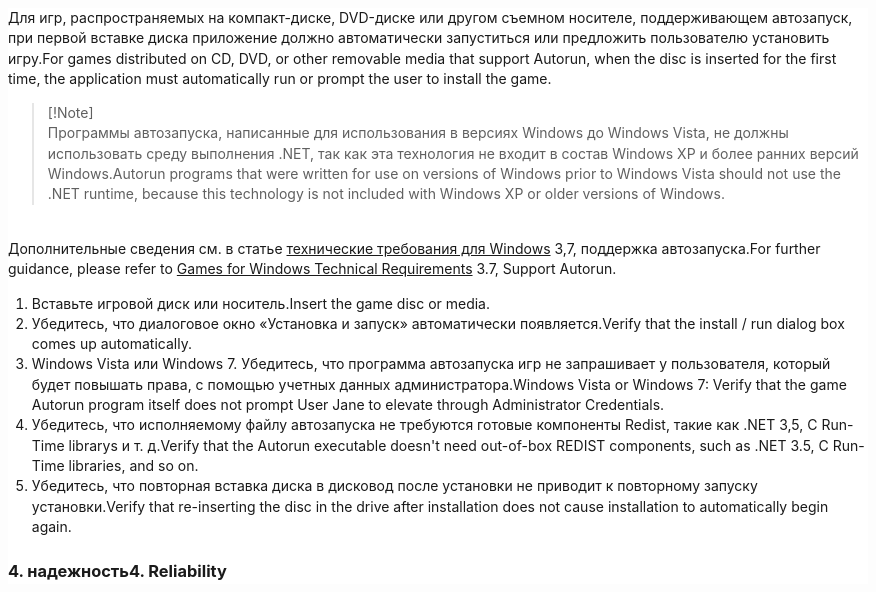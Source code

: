 <td><span data-ttu-id="987a3-412">Для игр, распространяемых на компакт-диске, DVD-диске или другом съемном носителе, поддерживающем автозапуск, при первой вставке диска приложение должно автоматически запуститься или предложить пользователю установить игру.</span><span class="sxs-lookup"><span data-stu-id="987a3-412">For games distributed on CD, DVD, or other removable media that support Autorun, when the disc is inserted for the first time, the application must automatically run or prompt the user to install the game.</span></span> <br/>
<blockquote>
[!Note]<br />
<span data-ttu-id="987a3-413">Программы автозапуска, написанные для использования в версиях Windows до Windows Vista, не должны использовать среду выполнения .NET, так как эта технология не входит в состав Windows XP и более ранних версий Windows.</span><span class="sxs-lookup"><span data-stu-id="987a3-413">Autorun programs that were written for use on versions of Windows prior to Windows Vista should not use the .NET runtime, because this technology is not included with Windows XP or older versions of Windows.</span></span>
</blockquote>
<br/> <span data-ttu-id="987a3-414">Дополнительные сведения см. в статье <a href="/windows/win32/DxTechArts/games-for-windows-technical-requirements-1-1-0006">технические требования для Windows</a> 3,7, поддержка автозапуска.</span><span class="sxs-lookup"><span data-stu-id="987a3-414">For further guidance, please refer to <a href="/windows/win32/DxTechArts/games-for-windows-technical-requirements-1-1-0006">Games for Windows Technical Requirements</a> 3.7, Support Autorun.</span></span> <br/></td>
</tr>
<tr class="even">

<td><ol>
<li><span data-ttu-id="987a3-415">Вставьте игровой диск или носитель.</span><span class="sxs-lookup"><span data-stu-id="987a3-415">Insert the game disc or media.</span></span></li>
<li><span data-ttu-id="987a3-416">Убедитесь, что диалоговое окно «Установка и запуск» автоматически появляется.</span><span class="sxs-lookup"><span data-stu-id="987a3-416">Verify that the install / run dialog box comes up automatically.</span></span></li>
<li><span data-ttu-id="987a3-417">Windows Vista или Windows 7. Убедитесь, что программа автозапуска игр не запрашивает у пользователя, который будет повышать права, с помощью учетных данных администратора.</span><span class="sxs-lookup"><span data-stu-id="987a3-417">Windows Vista or Windows 7: Verify that the game Autorun program itself does not prompt User Jane to elevate through Administrator Credentials.</span></span></li>
<li><span data-ttu-id="987a3-418">Убедитесь, что исполняемому файлу автозапуска не требуются готовые компоненты Redist, такие как .NET 3,5, C Run-Time librarys и т. д.</span><span class="sxs-lookup"><span data-stu-id="987a3-418">Verify that the Autorun executable doesn't need out-of-box REDIST components, such as .NET 3.5, C Run-Time libraries, and so on.</span></span></li>
<li><span data-ttu-id="987a3-419">Убедитесь, что повторная вставка диска в дисковод после установки не приводит к повторному запуску установки.</span><span class="sxs-lookup"><span data-stu-id="987a3-419">Verify that re-inserting the disc in the drive after installation does not cause installation to automatically begin again.</span></span></li>
</ol></td>
</tr>
</tbody>
</table>



 

### <a name="4-reliability"></a><span data-ttu-id="987a3-420">4. надежность</span><span class="sxs-lookup"><span data-stu-id="987a3-420">4. Reliability</span></span>
